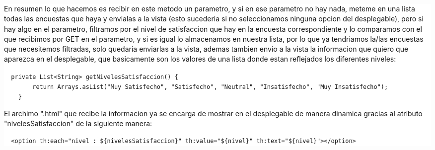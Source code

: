 En resumen lo que hacemos es recibir en este metodo un parametro, y si en ese parametro no hay nada, meteme en una lista todas las encuestas que haya y envialas a la vista (esto sucederia si no seleccionamos ninguna opcion del desplegable), pero si hay algo en el parametro, filtramos por el nivel de satisfaccion que hay en la encuesta correspondiente y lo comparamos con el que recibimos por GET en el parametro, y si es igual lo almacenamos en nuestra lista, por lo que ya tendriamos la/las encuestas que necesitemos filtradas, solo quedaria enviarlas a la vista, ademas tambien envio a la vista la informacion que quiero que aparezca en el desplegable, que basicamente son los valores de una lista donde estan reflejados los diferentes niveles:

```
  private List<String> getNivelesSatisfaccion() {
        return Arrays.asList("Muy Satisfecho", "Satisfecho", "Neutral", "Insatisfecho", "Muy Insatisfecho");
    }
```
El archimo ".html" que recibe la informacion ya se encarga de mostrar en el desplegable de manera dinamica gracias al atributo "nivelesSatisfaccion" de la siguiente manera:

```
  <option th:each="nivel : ${nivelesSatisfaccion}" th:value="${nivel}" th:text="${nivel}"></option>
```
